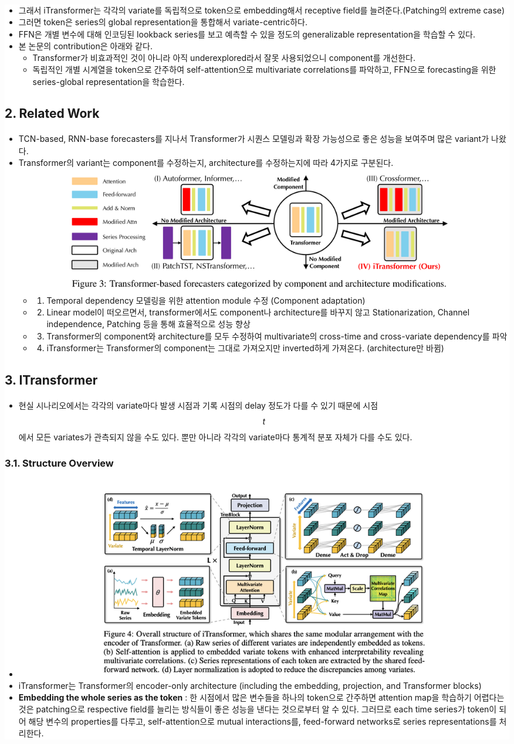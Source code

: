 - 그래서 iTransformer는 각각의 variate를 독립적으로 token으로 embedding해서 receptive field를 늘려준다.(Patching의 extreme case)
- 그러면 token은 series의 global representation을 통합해서 variate-centric하다.
- FFN은 개별 변수에 대해 인코딩된 lookback series를 보고 예측할 수 있을 정도의 generalizable representation을 학습할 수 있다. 
- 본 논문의 contribution은 아래와 같다.
  - Transformer가 비효과적인 것이 아니라 아직 underexplored라서 잘못 사용되었으니 component를 개선한다.
  - 독립적인 개별 시계열을 token으로 간주하여 self-attention으로 multivariate correlations를 파악하고, FFN으로 forecasting을 위한 series-global representation을 학습한다.

## 2. Related Work
- TCN-based, RNN-base forecasters를 지나서 Transformer가 시퀀스 모델링과 확장 가능성으로 좋은 성능을 보여주며 많은 variant가 나왔다.
- Transformer의 variant는 component를 수정하는지, architecture를 수정하는지에 따라 4가지로 구분된다.
  ![사진2](/assets/img/timeseries/iTransformer/fig3.jpeg)
  - 1) Temporal dependency 모델링을 위한 attention module 수정 (Component adaptation)
  - 2) Linear model이 떠오르면서, transformer에서도 component나 architecture를 바꾸지 않고 Stationarization, Channel independence, Patching 등을 통해 효율적으로 성능 향상
  - 3) Transformer의 component와 architecture를 모두 수정하여 multivariate의 cross-time and cross-variate dependency를 파악
  - 4) iTransformer는 Transformer의 component는 그대로 가져오지만 inverted하게 가져온다. (architecture만 바뀜)
  
## 3. ITransformer
-  현실 시나리오에서는 각각의 variate마다 발생 시점과 기록 시점의 delay 정도가 다를 수 있기 때문에 시점 $$t$$에서 모든 variates가 관측되지 않을 수도 있다. 뿐만 아니라 각각의 variate마다 통계적 분포 자체가 다를 수도 있다.

### 3.1. Structure Overview
- ![사진3](/assets/img/timeseries/iTransformer/fig4.png)
- iTransformer는 Transformer의 encoder-only architecture (including the embedding, projection, and Transformer blocks)
- **Embedding the whole series as the token** : 한 시점에서 많은 변수들을 하나의 token으로 간주하면 attention map을 학습하기 어렵다는 것은 patching으로 respective field를 늘리는 방식들이 좋은 성능을 낸다는 것으로부터 알 수 있다. 그러므로 each time series가 token이 되어 해당 변수의 properties를 다루고, self-attention으로 mutual interactions를, feed-forward networks로 series representations를 처리한다.